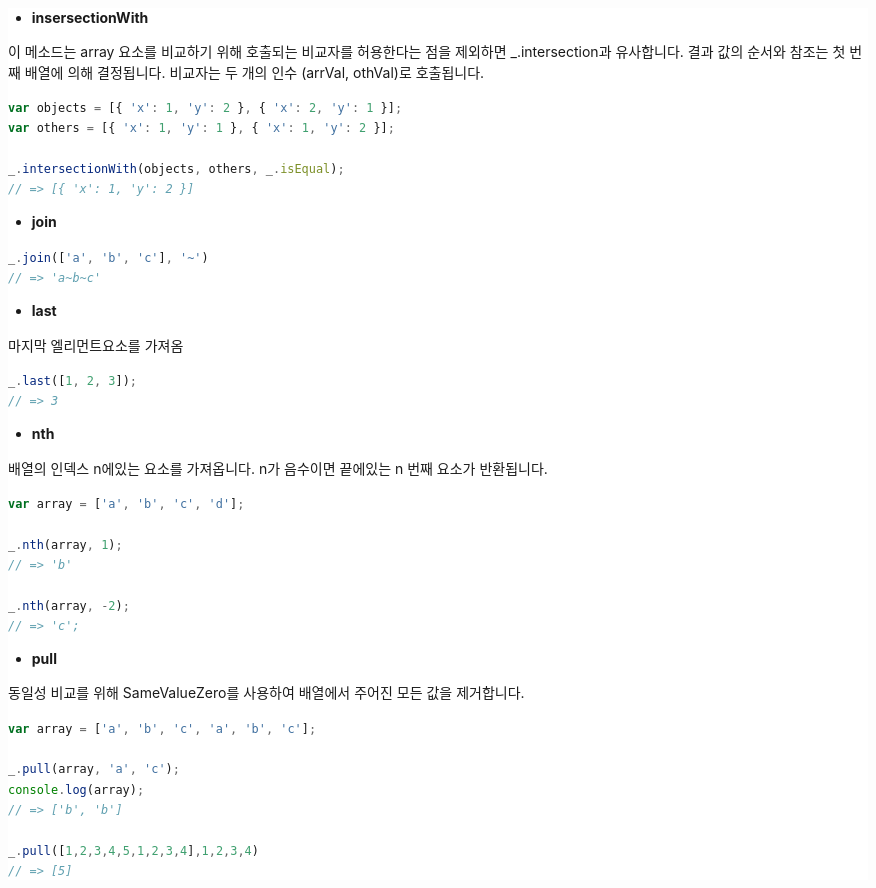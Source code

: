 

- **insersectionWith**

이 메소드는 array 요소를 비교하기 위해 호출되는 비교자를 허용한다는 점을 제외하면 _.intersection과 유사합니다. 결과 값의 순서와 참조는 첫 번째 배열에 의해 결정됩니다. 비교자는 두 개의 인수 (arrVal, othVal)로 호출됩니다.

```js
var objects = [{ 'x': 1, 'y': 2 }, { 'x': 2, 'y': 1 }];
var others = [{ 'x': 1, 'y': 1 }, { 'x': 1, 'y': 2 }];
 
_.intersectionWith(objects, others, _.isEqual);
// => [{ 'x': 1, 'y': 2 }]
```



- **join**

```js
_.join(['a', 'b', 'c'], '~')
// => 'a~b~c'
```



- **last**

마지막 엘리먼트요소를 가져옴

```js
_.last([1, 2, 3]);
// => 3
```



- **nth**

배열의 인덱스 n에있는 요소를 가져옵니다. n가 음수이면 끝에있는 n 번째 요소가 반환됩니다.

```js
var array = ['a', 'b', 'c', 'd'];
 
_.nth(array, 1);
// => 'b'
 
_.nth(array, -2);
// => 'c';
```



- **pull**

동일성 비교를 위해 SameValueZero를 사용하여 배열에서 주어진 모든 값을 제거합니다.

```js
var array = ['a', 'b', 'c', 'a', 'b', 'c'];
 
_.pull(array, 'a', 'c');
console.log(array);
// => ['b', 'b']

_.pull([1,2,3,4,5,1,2,3,4],1,2,3,4)
// => [5]
```
